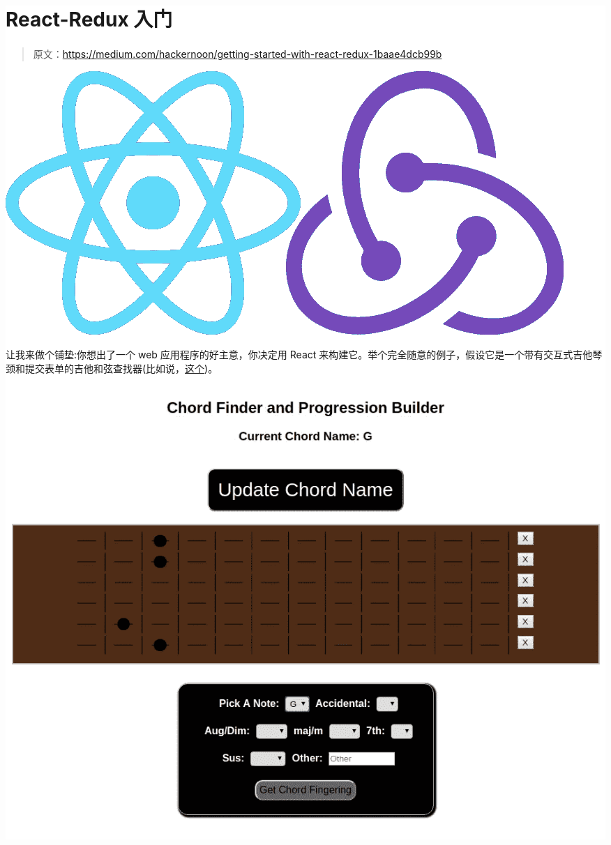 # React-Redux 入门

> 原文：<https://medium.com/hackernoon/getting-started-with-react-redux-1baae4dcb99b>

![](img/e166256f3ae408bf7209111f564eed3b.png)

让我来做个铺垫:你想出了一个 web 应用程序的好主意，你决定用 React 来构建它。举个完全随意的例子，假设它是一个带有交互式吉他琴颈和提交表单的吉他和弦查找器(比如说，[这个](https://rechord-progression-builder.herokuapp.com/))。

![](img/8ecc8a1fa376e6d1fcdc243020cc9183.png)
